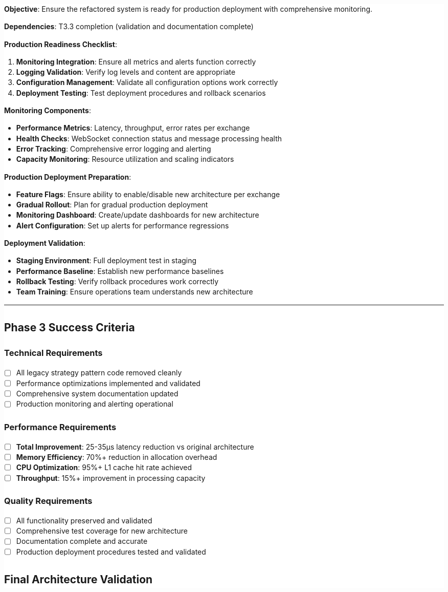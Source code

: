 **Objective**: Ensure the refactored system is ready for production deployment with comprehensive monitoring.

**Dependencies**: T3.3 completion (validation and documentation complete)

**Production Readiness Checklist**:
1. **Monitoring Integration**: Ensure all metrics and alerts function correctly
2. **Logging Validation**: Verify log levels and content are appropriate
3. **Configuration Management**: Validate all configuration options work correctly
4. **Deployment Testing**: Test deployment procedures and rollback scenarios

**Monitoring Components**:
- **Performance Metrics**: Latency, throughput, error rates per exchange
- **Health Checks**: WebSocket connection status and message processing health
- **Error Tracking**: Comprehensive error logging and alerting
- **Capacity Monitoring**: Resource utilization and scaling indicators

**Production Deployment Preparation**:
- **Feature Flags**: Ensure ability to enable/disable new architecture per exchange
- **Gradual Rollout**: Plan for gradual production deployment
- **Monitoring Dashboard**: Create/update dashboards for new architecture
- **Alert Configuration**: Set up alerts for performance regressions

**Deployment Validation**:
- **Staging Environment**: Full deployment test in staging
- **Performance Baseline**: Establish new performance baselines
- **Rollback Testing**: Verify rollback procedures work correctly
- **Team Training**: Ensure operations team understands new architecture

---

## Phase 3 Success Criteria

### Technical Requirements
- [ ] All legacy strategy pattern code removed cleanly
- [ ] Performance optimizations implemented and validated
- [ ] Comprehensive system documentation updated
- [ ] Production monitoring and alerting operational

### Performance Requirements
- [ ] **Total Improvement**: 25-35μs latency reduction vs original architecture
- [ ] **Memory Efficiency**: 70%+ reduction in allocation overhead
- [ ] **CPU Optimization**: 95%+ L1 cache hit rate achieved
- [ ] **Throughput**: 15%+ improvement in processing capacity

### Quality Requirements
- [ ] All functionality preserved and validated
- [ ] Comprehensive test coverage for new architecture
- [ ] Documentation complete and accurate
- [ ] Production deployment procedures tested and validated

## Final Architecture Validation
